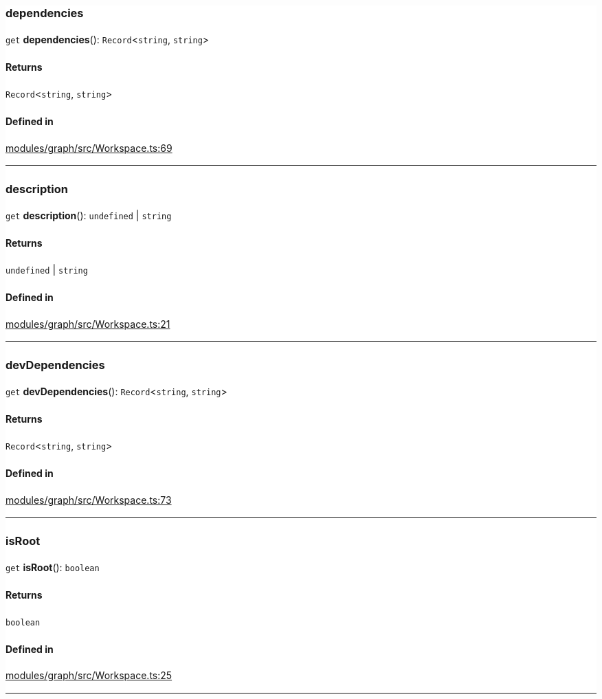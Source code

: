 
### dependencies

`get` **dependencies**(): `Record`<`string`, `string`\>

#### Returns

`Record`<`string`, `string`\>

#### Defined in

[modules/graph/src/Workspace.ts:69](https://github.com/paularmstrong/onerepo/blob/e65dcdb/modules/graph/src/Workspace.ts#L69)

---

### description

`get` **description**(): `undefined` \| `string`

#### Returns

`undefined` \| `string`

#### Defined in

[modules/graph/src/Workspace.ts:21](https://github.com/paularmstrong/onerepo/blob/e65dcdb/modules/graph/src/Workspace.ts#L21)

---

### devDependencies

`get` **devDependencies**(): `Record`<`string`, `string`\>

#### Returns

`Record`<`string`, `string`\>

#### Defined in

[modules/graph/src/Workspace.ts:73](https://github.com/paularmstrong/onerepo/blob/e65dcdb/modules/graph/src/Workspace.ts#L73)

---

### isRoot

`get` **isRoot**(): `boolean`

#### Returns

`boolean`

#### Defined in

[modules/graph/src/Workspace.ts:25](https://github.com/paularmstrong/onerepo/blob/e65dcdb/modules/graph/src/Workspace.ts#L25)

---